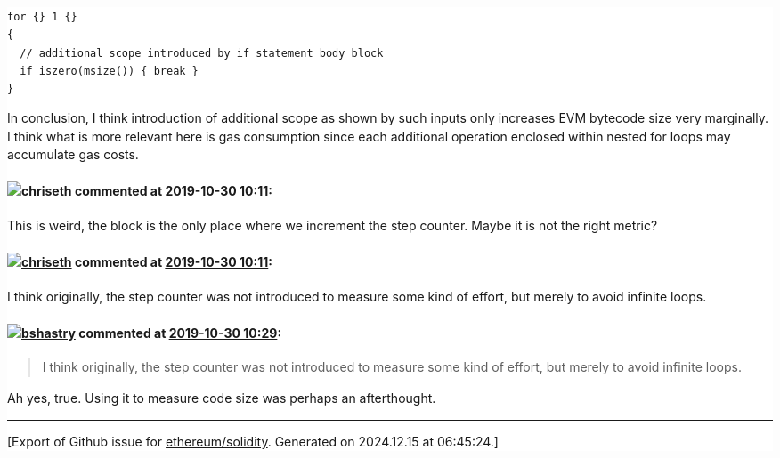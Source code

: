 ```
for {} 1 {}
{
  // additional scope introduced by if statement body block
  if iszero(msize()) { break } 
}
```

In conclusion, I think introduction of additional scope as shown by such inputs only increases EVM bytecode size very marginally. I think what is more relevant here is gas consumption since each additional operation enclosed within nested for loops may accumulate gas costs.

#### <img src="https://avatars.githubusercontent.com/u/9073706?v=4" width="50">[chriseth](https://github.com/chriseth) commented at [2019-10-30 10:11](https://github.com/ethereum/solidity/issues/7472#issuecomment-547828221):

This is weird, the block is the only place where we increment the step counter. Maybe it is not the right metric?

#### <img src="https://avatars.githubusercontent.com/u/9073706?v=4" width="50">[chriseth](https://github.com/chriseth) commented at [2019-10-30 10:11](https://github.com/ethereum/solidity/issues/7472#issuecomment-547828544):

I think originally, the step counter was not introduced to measure some kind of effort, but merely to avoid infinite loops.

#### <img src="https://avatars.githubusercontent.com/u/2388185?v=4" width="50">[bshastry](https://github.com/bshastry) commented at [2019-10-30 10:29](https://github.com/ethereum/solidity/issues/7472#issuecomment-547835160):

> I think originally, the step counter was not introduced to measure some kind of effort, but merely to avoid infinite loops.

Ah yes, true. Using it to measure code size was perhaps an afterthought.


-------------------------------------------------------------------------------



[Export of Github issue for [ethereum/solidity](https://github.com/ethereum/solidity). Generated on 2024.12.15 at 06:45:24.]
